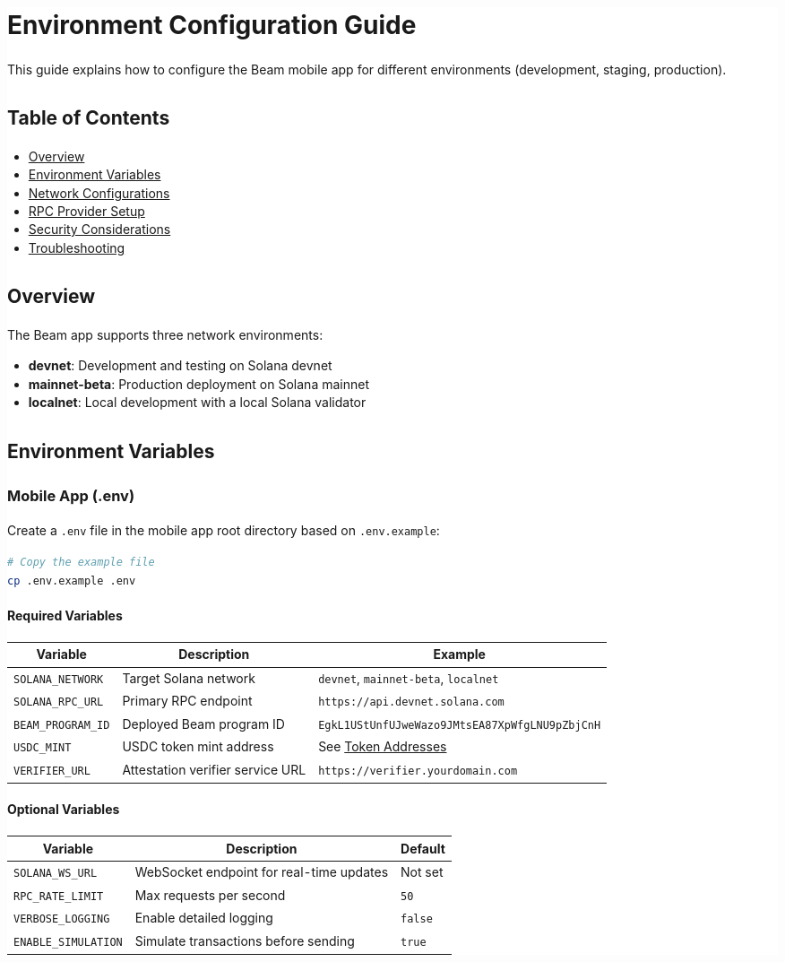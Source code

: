 # Environment Configuration Guide

This guide explains how to configure the Beam mobile app for different environments (development, staging, production).

## Table of Contents

- [Overview](#overview)
- [Environment Variables](#environment-variables)
- [Network Configurations](#network-configurations)
- [RPC Provider Setup](#rpc-provider-setup)
- [Security Considerations](#security-considerations)
- [Troubleshooting](#troubleshooting)

## Overview

The Beam app supports three network environments:
- **devnet**: Development and testing on Solana devnet
- **mainnet-beta**: Production deployment on Solana mainnet
- **localnet**: Local development with a local Solana validator

## Environment Variables

### Mobile App (.env)

Create a `.env` file in the mobile app root directory based on `.env.example`:

```bash
# Copy the example file
cp .env.example .env
```

#### Required Variables

| Variable | Description | Example |
|----------|-------------|---------|
| `SOLANA_NETWORK` | Target Solana network | `devnet`, `mainnet-beta`, `localnet` |
| `SOLANA_RPC_URL` | Primary RPC endpoint | `https://api.devnet.solana.com` |
| `BEAM_PROGRAM_ID` | Deployed Beam program ID | `EgkL1UStUnfUJweWazo9JMtsEA87XpWfgLNU9pZbjCnH` |
| `USDC_MINT` | USDC token mint address | See [Token Addresses](#token-addresses) |
| `VERIFIER_URL` | Attestation verifier service URL | `https://verifier.yourdomain.com` |

#### Optional Variables

| Variable | Description | Default |
|----------|-------------|---------|
| `SOLANA_WS_URL` | WebSocket endpoint for real-time updates | Not set |
| `RPC_RATE_LIMIT` | Max requests per second | `50` |
| `VERBOSE_LOGGING` | Enable detailed logging | `false` |
| `ENABLE_SIMULATION` | Simulate transactions before sending | `true` |
